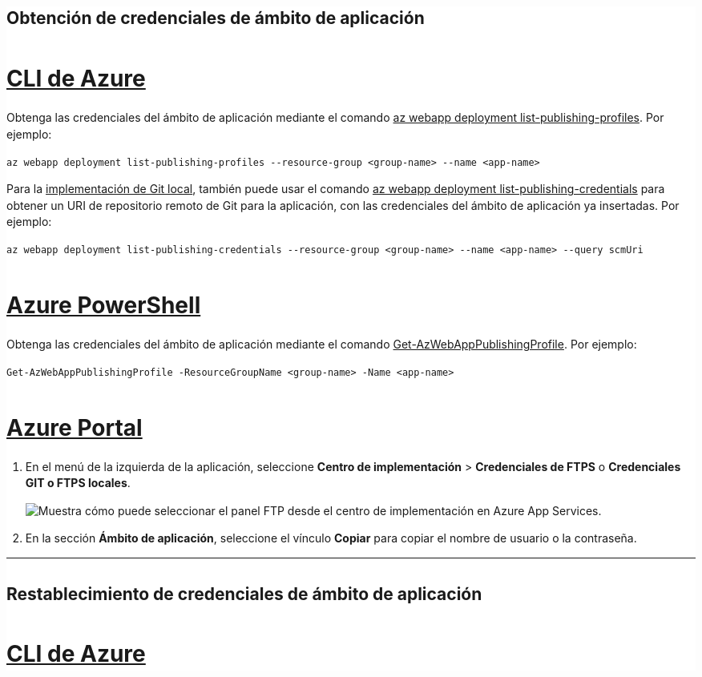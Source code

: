 ## <a name="get-application-scope-credentials"></a><a name="appscope"></a>Obtención de credenciales de ámbito de aplicación

# <a name="azure-cli"></a>[CLI de Azure](#tab/cli)

Obtenga las credenciales del ámbito de aplicación mediante el comando [az webapp deployment list-publishing-profiles](/cli/azure/webapp/deployment#az_webapp_deployment_list_publishing_profiles). Por ejemplo:

```azurecli-interactive
az webapp deployment list-publishing-profiles --resource-group <group-name> --name <app-name>
```

Para la [implementación de Git local](deploy-local-git.md), también puede usar el comando [az webapp deployment list-publishing-credentials](/cli/azure/webapp/deployment#az_webapp_deployment_list_publishing_credentials) para obtener un URI de repositorio remoto de Git para la aplicación, con las credenciales del ámbito de aplicación ya insertadas. Por ejemplo:

```azurecli-interactive
az webapp deployment list-publishing-credentials --resource-group <group-name> --name <app-name> --query scmUri
```

# <a name="azure-powershell"></a>[Azure PowerShell](#tab/powershell)

Obtenga las credenciales del ámbito de aplicación mediante el comando [Get-AzWebAppPublishingProfile](/powershell/module/az.websites/get-azwebapppublishingprofile). Por ejemplo:

```azurepowershell-interactive
Get-AzWebAppPublishingProfile -ResourceGroupName <group-name> -Name <app-name>
```

# <a name="azure-portal"></a>[Azure Portal](#tab/portal)

1. En el menú de la izquierda de la aplicación, seleccione **Centro de implementación** > **Credenciales de FTPS** o **Credenciales GIT o FTPS locales**.

    ![Muestra cómo puede seleccionar el panel FTP desde el centro de implementación en Azure App Services.](./media/app-service-deployment-credentials/access-no-git.png)

2. En la sección **Ámbito de aplicación**, seleccione el vínculo **Copiar** para copiar el nombre de usuario o la contraseña.

-----

## <a name="reset-application-scope-credentials"></a>Restablecimiento de credenciales de ámbito de aplicación

# <a name="azure-cli"></a>[CLI de Azure](#tab/cli)
